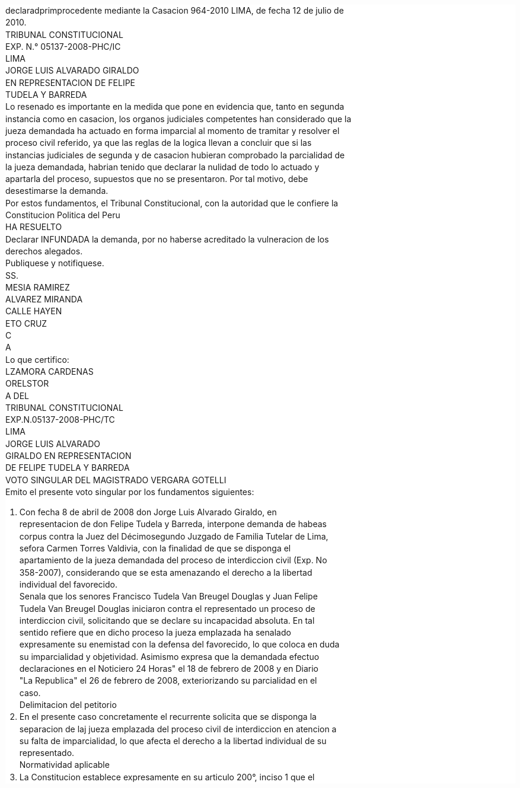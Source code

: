 declaradprimprocedente mediante la Casacion 964-2010 LIMA, de fecha 12 de julio de  
2010.  
TRIBUNAL CONSTITUCIONAL  
EXP. N.° 05137-2008-PHC/IC  
LIMA  
JORGE LUIS ALVARADO GIRALDO  
EN REPRESENTACION DE FELIPE  
TUDELA Y BARREDA  
Lo resenado es importante en la medida que pone en evidencia que, tanto en segunda  
instancia como en casacion, los organos judiciales competentes han considerado que la  
jueza demandada ha actuado en forma imparcial al momento de tramitar y resolver el  
proceso civil referido, ya que las reglas de la logica llevan a concluir que si las  
instancias judiciales de segunda y de casacion hubieran comprobado la parcialidad de  
la jueza demandada, habrian tenido que declarar la nulidad de todo lo actuado y  
apartarla del proceso, supuestos que no se presentaron. Por tal motivo, debe  
desestimarse la demanda.  
Por estos fundamentos, el Tribunal Constitucional, con la autoridad que le confiere la  
Constitucion Politica del Peru  
HA RESUELTO  
Declarar INFUNDADA la demanda, por no haberse acreditado la vulneracion de los  
derechos alegados.  
Publiquese y notifiquese.  
SS.  
MESIA RAMIREZ  
ALVAREZ MIRANDA  
CALLE HAYEN  
ETO CRUZ  
C  
A  
Lo que certifico:  
LZAMORA CARDENAS  
ORELSTOR  
A DEL  
TRIBUNAL CONSTITUCIONAL  
EXP.N.05137-2008-PHC/TC  
LIMA  
JORGE LUIS ALVARADO  
GIRALDO EN REPRESENTACION  
DE FELIPE TUDELA Y BARREDA  
VOTO SINGULAR DEL MAGISTRADO VERGARA GOTELLI  
Emito el presente voto singular por los fundamentos siguientes:  
1. Con fecha 8 de abril de 2008 don Jorge Luis Alvarado Giraldo, en  
representacion de don Felipe Tudela y Barreda, interpone demanda de habeas  
corpus contra la Juez del Décimosegundo Juzgado de Familia Tutelar de Lima,  
sefora Carmen Torres Valdivia, con la finalidad de que se disponga el  
apartamiento de la jueza demandada del proceso de interdiccion civil (Exp. No  
358-2007), considerando que se esta amenazando el derecho a la libertad  
individual del favorecido.  
Senala que los senores Francisco Tudela Van Breugel Douglas y Juan Felipe  
Tudela Van Breugel Douglas iniciaron contra el representado un proceso de  
interdiccion civil, solicitando que se declare su incapacidad absoluta. En tal  
sentido refiere que en dicho proceso la jueza emplazada ha senalado  
expresamente su enemistad con la defensa del favorecido, lo que coloca en duda  
su imparcialidad y objetividad. Asimismo expresa que la demandada efectuo  
declaraciones en el Noticiero 24 Horas" el 18 de febrero de 2008 y en Diario  
"La Republica" el 26 de febrero de 2008, exteriorizando su parcialidad en el  
caso.  
Delimitacion del petitorio  
2. En el presente caso concretamente el recurrente solicita que se disponga la  
separacion de laj jueza emplazada del proceso civil de interdiccion en atencion a  
su falta de imparcialidad, lo que afecta el derecho a la libertad individual de su  
representado.  
Normatividad aplicable  
3. La Constitucion establece expresamente en su articulo 200°, inciso 1 que el  